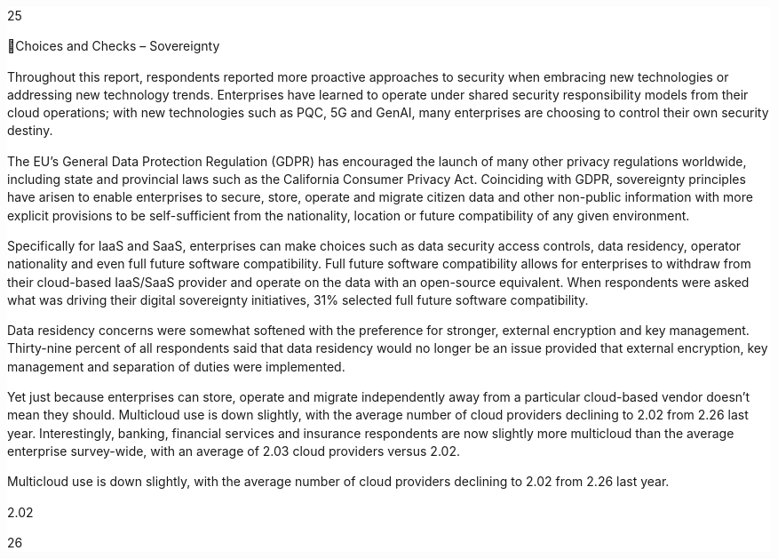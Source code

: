 25

Choices and Checks 
– Sovereignty

Throughout this report, respondents reported more proactive approaches to security when embracing new 
technologies or addressing new technology trends. Enterprises have learned to operate under shared security 
responsibility models from their cloud operations; with new technologies such as PQC, 5G and GenAI, many 
enterprises are choosing to control their own security destiny. 

The EU’s General Data Protection Regulation (GDPR) has encouraged the launch of many other privacy regulations 
worldwide, including state and provincial laws such as the California Consumer Privacy Act. Coinciding with GDPR, 
sovereignty principles have arisen to enable enterprises to secure, store, operate and migrate citizen data and 
other non\-public information with more explicit provisions to be self\-sufficient from the nationality, location or future 
compatibility of any given environment. 

Specifically for IaaS and SaaS, enterprises can make choices such as data security access controls, data residency, 
operator nationality and even full future software compatibility. Full future software compatibility allows for enterprises 
to withdraw from their cloud\-based IaaS/SaaS provider and operate on the data with an open\-source equivalent. 
When respondents were asked what was driving their digital sovereignty initiatives, 31% selected full 
future software compatibility. 

Data residency concerns were somewhat softened with the preference for stronger, external encryption and key 
management. Thirty\-nine percent of all respondents said that data residency would no longer be an issue 
provided that external encryption, key management and separation of duties were implemented. 

Yet just because enterprises can store, operate and migrate independently away from a particular cloud\-based 
vendor doesn’t mean they should. Multicloud use is down slightly, with the average number of cloud providers 
declining to 2\.02 from 2\.26 last year. Interestingly, banking, financial services and insurance respondents are now 
slightly more multicloud than the average enterprise survey\-wide, with an average of 2\.03 cloud providers versus 
2\.02\.

Multicloud use is down slightly, with the average number of 
cloud providers declining to 2\.02 from 2\.26 last year.

2\.02

26
